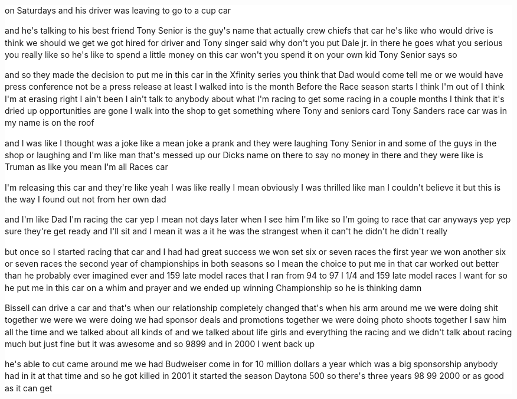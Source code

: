 <timemark seconds="6423" />

on Saturdays and his driver was leaving to go to a cup car

<timemark seconds="6428" />

and he's talking to his best friend Tony Senior is the guy's name that actually crew chiefs that car he's like who would drive is think we should we get we got hired for driver and Tony singer said why don't you put Dale jr. in there he goes what you serious you really like so he's like to spend a little money on this car won't you spend it on your own kid Tony Senior says so

<timemark seconds="6455" />

and so they made the decision to put me in this car in the Xfinity series you think that Dad would come tell me or we would have press conference not be a press release at least I walked into is the month Before the Race season starts I think I'm out of I think I'm at erasing right I ain't been I ain't talk to anybody about what I'm racing to get some racing in a couple months I think that it's dried up opportunities are gone I walk into the shop to get something where Tony and seniors card Tony Sanders race car was in my name is on the roof

<timemark seconds="6491" />

and I was like I thought was a joke like a mean joke a prank and they were laughing Tony Senior in and some of the guys in the shop or laughing and I'm like man that's messed up our Dicks name on there to say no money in there and they were like is Truman as like you mean I'm all Races car

<timemark seconds="6511" />

I'm releasing this car and they're like yeah I was like really I mean obviously I was thrilled like man I couldn't believe it but this is the way I found out not from her own dad

<timemark seconds="6526" />

and I'm like Dad I'm racing the car yep I mean not days later when I see him I'm like so I'm going to race that car anyways yep yep sure they're get ready and I'll sit and I mean it was a it he was the strangest when it can't he didn't he didn't really

<timemark seconds="6546" />

but once so I started racing that car and I had had great success we won set six or seven races the first year we won another six or seven races the second year of championships in both seasons so I mean the choice to put me in that car worked out better than he probably ever imagined ever and 159 late model races that I ran from 94 to 97 I 1/4 and 159 late model races I want for so he put me in this car on a whim and prayer and we ended up winning Championship so he is thinking damn

<timemark seconds="6580" />

Bissell can drive a car and that's when our relationship completely changed that's when his arm around me we were doing shit together we were we were doing we had sponsor deals and promotions together we were doing photo shoots together I saw him all the time and we talked about all kinds of and we talked about life girls and everything the racing and we didn't talk about racing much but just fine but it was awesome and so 9899 and in 2000 I went back up

<timemark seconds="6615" />

he's able to cut came around me we had Budweiser come in for 10 million dollars a year which was a big sponsorship anybody had in it at that time and so he got killed in 2001 it started the season Daytona 500 so there's three years 98 99 2000 or as good as it can get
